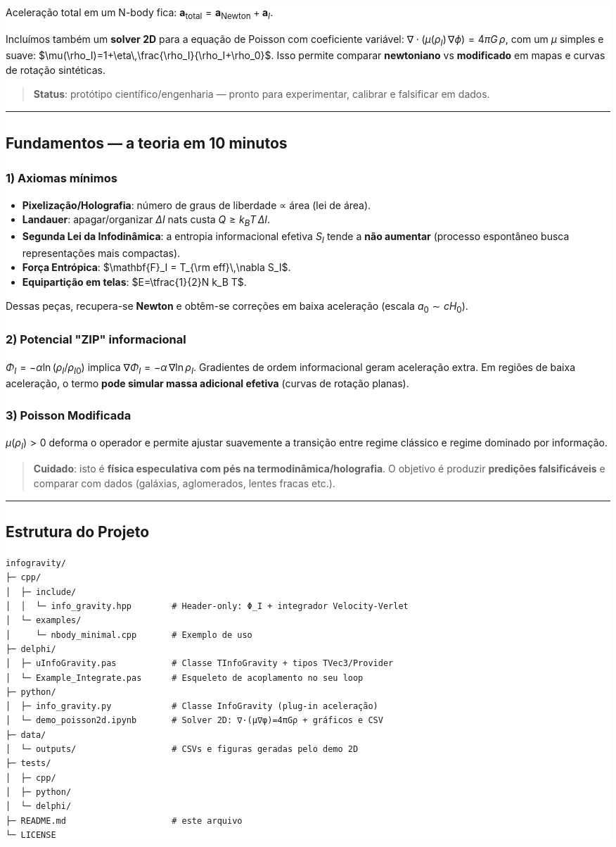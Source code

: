 Aceleração total em um N-body fica:
$\mathbf{a}_{\text{total}} = \mathbf{a}_{\text{Newton}} + \mathbf{a}_I.$

Incluímos também um **solver 2D** para a equação de Poisson com coeficiente variável:
$\nabla\cdot\big(\mu(\rho_I)\,\nabla\phi\big) = 4\pi G\,\rho,$
com um $\mu$ simples e suave: $\mu(\rho_I)=1+\eta\,\frac{\rho_I}{\rho_I+\rho_0}$. Isso permite comparar **newtoniano** vs **modificado** em mapas e curvas de rotação sintéticas.

> **Status**: protótipo científico/engenharia — pronto para experimentar, calibrar e falsificar em dados.

---

## Fundamentos — a teoria em 10 minutos

### 1) Axiomas mínimos

* **Pixelização/Holografia**: número de graus de liberdade $\propto$ área (lei de área).
* **Landauer**: apagar/organizar $\Delta I$ nats custa $Q\ge k_B T\,\Delta I$.
* **Segunda Lei da Infodinâmica**: a entropia informacional efetiva $S_I$ tende a **não aumentar** (processo espontâneo busca representações mais compactas).
* **Força Entrópica**: $\mathbf{F}_I = T_{\rm eff}\,\nabla S_I$.
* **Equipartição em telas**: $E=\tfrac{1}{2}N k_B T$.

Dessas peças, recupera-se **Newton** e obtêm-se correções em baixa aceleração (escala $a_0\sim cH_0$).

### 2) Potencial "ZIP" informacional

$\Phi_I = -\alpha\ln(\rho_I/\rho_{I0})$ implica $\nabla\Phi_I = -\alpha\,\nabla\ln\rho_I$. Gradientes de ordem informacional geram aceleração extra. Em regiões de baixa aceleração, o termo **pode simular massa adicional efetiva** (curvas de rotação planas).

### 3) Poisson Modificada

$\mu(\rho_I)>0$ deforma o operador e permite ajustar suavemente a transição entre regime clássico e regime dominado por informação.

> **Cuidado**: isto é **física especulativa com pés na termodinâmica/holografia**. O objetivo é produzir **predições falsificáveis** e comparar com dados (galáxias, aglomerados, lentes fracas etc.).

---

## Estrutura do Projeto

```
infogravity/
├─ cpp/
│  ├─ include/
│  │  └─ info_gravity.hpp        # Header-only: Φ_I + integrador Velocity-Verlet
│  └─ examples/
│     └─ nbody_minimal.cpp       # Exemplo de uso
├─ delphi/
│  ├─ uInfoGravity.pas           # Classe TInfoGravity + tipos TVec3/Provider
│  └─ Example_Integrate.pas      # Esqueleto de acoplamento no seu loop
├─ python/
│  ├─ info_gravity.py            # Classe InfoGravity (plug-in aceleração)
│  └─ demo_poisson2d.ipynb       # Solver 2D: ∇·(μ∇φ)=4πGρ + gráficos e CSV
├─ data/
│  └─ outputs/                   # CSVs e figuras geradas pelo demo 2D
├─ tests/
│  ├─ cpp/
│  ├─ python/
│  └─ delphi/
├─ README.md                     # este arquivo
└─ LICENSE
```